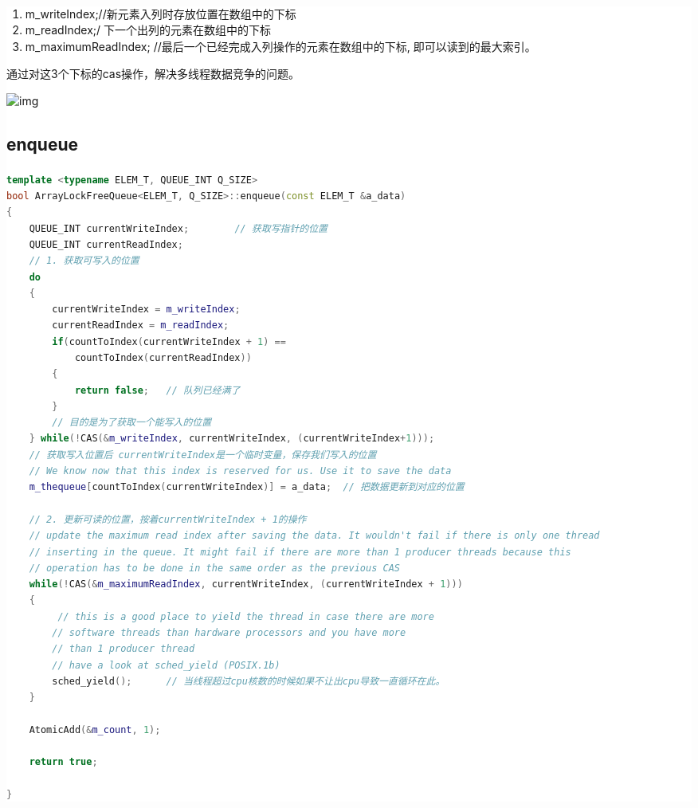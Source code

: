 1. m_writeIndex;//新元素入列时存放位置在数组中的下标
2. m_readIndex;/ 下一个出列的元素在数组中的下标
3. m_maximumReadIndex; //最后一个已经完成入列操作的元素在数组中的下标, 即可以读到的最大索引。



通过对这3个下标的cas操作，解决多线程数据竞争的问题。





![img](https://cdn.nlark.com/yuque/0/2022/png/756577/1645754814418-f2eca335-6ec9-470a-8419-cf97f1b9c52d.png)

## enqueue

```cpp
template <typename ELEM_T, QUEUE_INT Q_SIZE>
bool ArrayLockFreeQueue<ELEM_T, Q_SIZE>::enqueue(const ELEM_T &a_data)
{
	QUEUE_INT currentWriteIndex;		// 获取写指针的位置
	QUEUE_INT currentReadIndex;
    // 1. 获取可写入的位置
	do
	{
		currentWriteIndex = m_writeIndex;
		currentReadIndex = m_readIndex;
		if(countToIndex(currentWriteIndex + 1) ==
			countToIndex(currentReadIndex))
		{
			return false;	// 队列已经满了	
		}
        // 目的是为了获取一个能写入的位置
	} while(!CAS(&m_writeIndex, currentWriteIndex, (currentWriteIndex+1)));
    // 获取写入位置后 currentWriteIndex是一个临时变量，保存我们写入的位置
	// We know now that this index is reserved for us. Use it to save the data
	m_thequeue[countToIndex(currentWriteIndex)] = a_data;  // 把数据更新到对应的位置

    // 2. 更新可读的位置，按着currentWriteIndex + 1的操作
 	// update the maximum read index after saving the data. It wouldn't fail if there is only one thread 
	// inserting in the queue. It might fail if there are more than 1 producer threads because this
	// operation has to be done in the same order as the previous CAS
	while(!CAS(&m_maximumReadIndex, currentWriteIndex, (currentWriteIndex + 1)))
	{
		 // this is a good place to yield the thread in case there are more
		// software threads than hardware processors and you have more
		// than 1 producer thread
		// have a look at sched_yield (POSIX.1b)
		sched_yield();		// 当线程超过cpu核数的时候如果不让出cpu导致一直循环在此。
	}

	AtomicAdd(&m_count, 1);

	return true;

}
```
